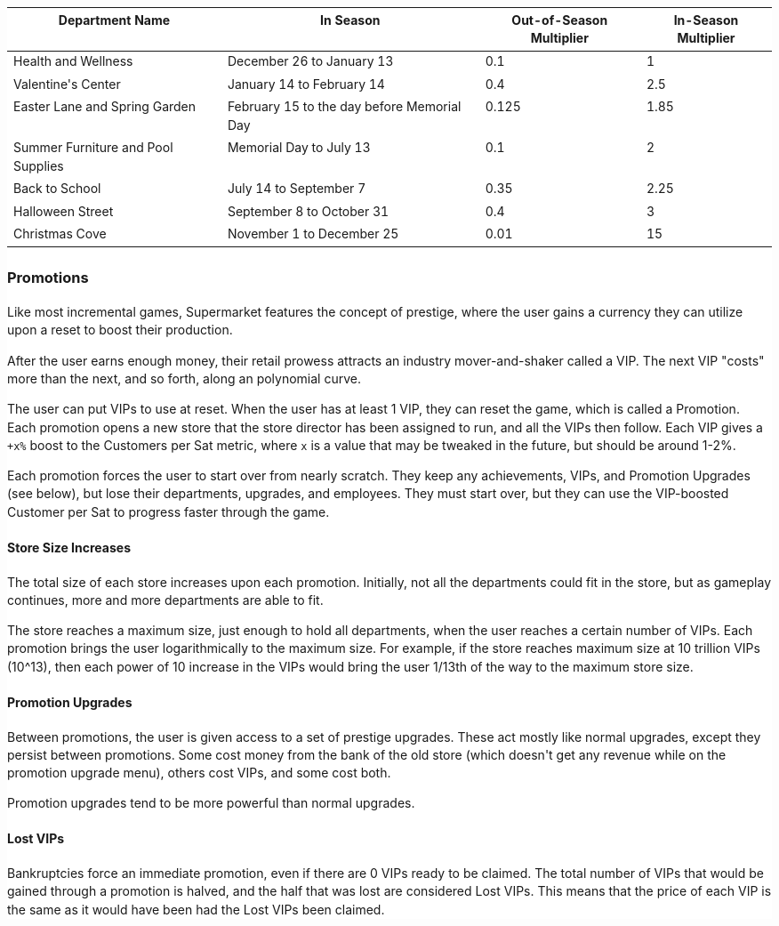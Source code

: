 | Department Name                    | In Season                                  | Out-of-Season Multiplier | In-Season Multiplier |
|------------------------------------|--------------------------------------------|--------------------------|----------------------|
| Health and Wellness                | December 26 to January 13                  | 0.1                      | 1                    |
| Valentine's Center                 | January 14 to February 14                  | 0.4                      | 2.5                  |
| Easter Lane and Spring Garden      | February 15 to the day before Memorial Day | 0.125                    | 1.85                 |
| Summer Furniture and Pool Supplies | Memorial Day to July 13                    | 0.1                      | 2                    |
| Back to School                     | July 14 to September 7                     | 0.35                     | 2.25                 |
| Halloween Street                   | September 8 to October 31                  | 0.4                      | 3                    |
| Christmas Cove                     | November 1 to December 25                  | 0.01                     | 15                   |

### Promotions
Like most incremental games, Supermarket features the concept of prestige, where the user gains a currency they can utilize upon a reset to boost their production.

After the user earns enough money, their retail prowess attracts an industry mover-and-shaker called a VIP. The next VIP "costs" more than the next, and so forth, along an polynomial curve.

The user can put VIPs to use at reset. When the user has at least 1 VIP, they can reset the game, which is called a Promotion. Each promotion opens a new store that the store director has been assigned to run, and all the VIPs then follow. Each VIP gives a `+x%` boost to the Customers per Sat metric, where `x` is a value that may be tweaked in the future, but should be around 1-2%.

Each promotion forces the user to start over from nearly scratch. They keep any achievements, VIPs, and Promotion Upgrades (see below), but lose their departments, upgrades, and employees. They must start over, but they can use the VIP-boosted Customer per Sat to progress faster through the game.

#### Store Size Increases
The total size of each store increases upon each promotion. Initially, not all the departments could fit in the store, but as gameplay continues, more and more departments are able to fit.

The store reaches a maximum size, just enough to hold all departments, when the user reaches a certain number of VIPs. Each promotion brings the user logarithmically to the maximum size. For example, if the store reaches maximum size at 10 trillion VIPs (10^13), then each power of 10 increase in the VIPs would bring the user 1/13th of the way to the maximum store size.

#### Promotion Upgrades
Between promotions, the user is given access to a set of prestige upgrades. These act mostly like normal upgrades, except they persist between promotions. Some cost money from the bank of the old store (which doesn't get any revenue while on the promotion upgrade menu), others cost VIPs, and some cost both.

Promotion upgrades tend to be more powerful than normal upgrades.

#### Lost VIPs
Bankruptcies force an immediate promotion, even if there are 0 VIPs ready to be claimed. The total number of VIPs that would be gained through a promotion is halved, and the half that was lost are considered Lost VIPs. This means that the price of each VIP is the same as it would have been had the Lost VIPs been claimed.
